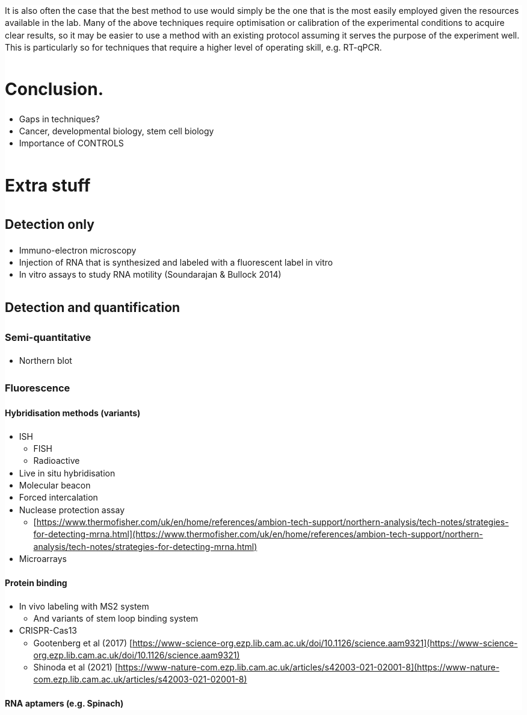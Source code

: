 It is also often the case that the best method to use would simply be the one that is the most easily employed given the resources available in the lab. Many of the above techniques require optimisation or calibration of the experimental conditions to acquire clear results, so it may be easier to use a method with an existing protocol assuming it serves the purpose of the experiment well. This is particularly so for techniques that require a higher level of operating skill, e.g. RT-qPCR. 

# Conclusion. 

- Gaps in techniques? 
- Cancer, developmental biology, stem cell biology 
- Importance of CONTROLS

# Extra stuff
## Detection only
- Immuno-electron microscopy
- Injection of RNA that is synthesized and labeled with a fluorescent label in vitro
- In vitro assays to study RNA motility (Soundarajan & Bullock 2014)

## Detection and quantification 
### Semi-quantitative
- Northern blot 

### Fluorescence
#### Hybridisation methods (variants) 
- ISH 
	- FISH
	- Radioactive
- Live in situ hybridisation 
- Molecular beacon 
- Forced intercalation 
- Nuclease protection assay 
	- [https://www.thermofisher.com/uk/en/home/references/ambion-tech-support/northern-analysis/tech-notes/strategies-for-detecting-mrna.html](https://www.thermofisher.com/uk/en/home/references/ambion-tech-support/northern-analysis/tech-notes/strategies-for-detecting-mrna.html)
- Microarrays 

#### Protein binding 
- In vivo labeling with MS2 system 
	- And variants of stem loop binding system 
- CRISPR-Cas13 
	- Gootenberg et al (2017) [https://www-science-org.ezp.lib.cam.ac.uk/doi/10.1126/science.aam9321](https://www-science-org.ezp.lib.cam.ac.uk/doi/10.1126/science.aam9321)
	- Shinoda et al (2021) [https://www-nature-com.ezp.lib.cam.ac.uk/articles/s42003-021-02001-8](https://www-nature-com.ezp.lib.cam.ac.uk/articles/s42003-021-02001-8)

#### RNA aptamers (e.g. Spinach) 
